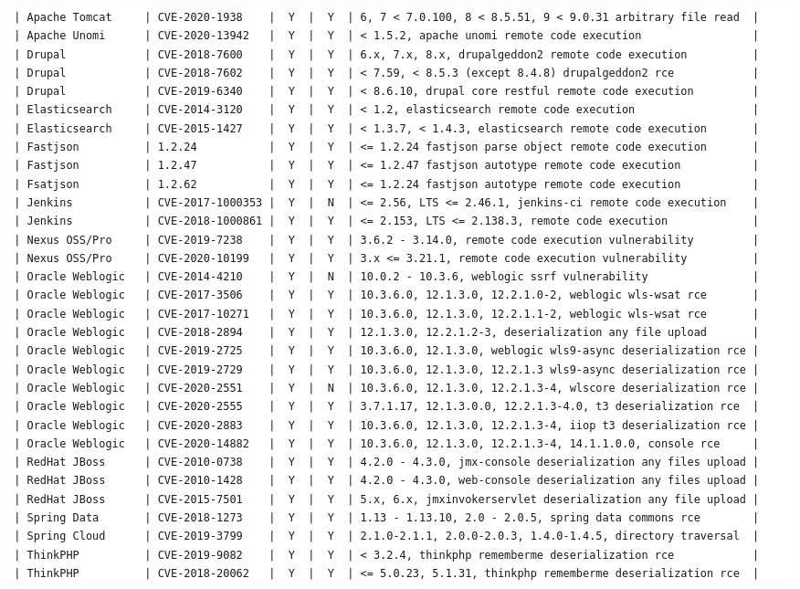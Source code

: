 ```
 | Apache Tomcat     | CVE-2020-1938    |  Y  |  Y  | 6, 7 < 7.0.100, 8 < 8.5.51, 9 < 9.0.31 arbitrary file read  |
 | Apache Unomi      | CVE-2020-13942   |  Y  |  Y  | < 1.5.2, apache unomi remote code execution                 |
 | Drupal            | CVE-2018-7600    |  Y  |  Y  | 6.x, 7.x, 8.x, drupalgeddon2 remote code execution          |
 | Drupal            | CVE-2018-7602    |  Y  |  Y  | < 7.59, < 8.5.3 (except 8.4.8) drupalgeddon2 rce            |
 | Drupal            | CVE-2019-6340    |  Y  |  Y  | < 8.6.10, drupal core restful remote code execution         |
 | Elasticsearch     | CVE-2014-3120    |  Y  |  Y  | < 1.2, elasticsearch remote code execution                  |
 | Elasticsearch     | CVE-2015-1427    |  Y  |  Y  | < 1.3.7, < 1.4.3, elasticsearch remote code execution       |
 | Fastjson          | 1.2.24           |  Y  |  Y  | <= 1.2.24 fastjson parse object remote code execution       |
 | Fastjson          | 1.2.47           |  Y  |  Y  | <= 1.2.47 fastjson autotype remote code execution           |
 | Fsatjson          | 1.2.62           |  Y  |  Y  | <= 1.2.24 fastjson autotype remote code execution           |
 | Jenkins           | CVE-2017-1000353 |  Y  |  N  | <= 2.56, LTS <= 2.46.1, jenkins-ci remote code execution    |
 | Jenkins           | CVE-2018-1000861 |  Y  |  Y  | <= 2.153, LTS <= 2.138.3, remote code execution             |
 | Nexus OSS/Pro     | CVE-2019-7238    |  Y  |  Y  | 3.6.2 - 3.14.0, remote code execution vulnerability         |
 | Nexus OSS/Pro     | CVE-2020-10199   |  Y  |  Y  | 3.x <= 3.21.1, remote code execution vulnerability          |
 | Oracle Weblogic   | CVE-2014-4210    |  Y  |  N  | 10.0.2 - 10.3.6, weblogic ssrf vulnerability                |
 | Oracle Weblogic   | CVE-2017-3506    |  Y  |  Y  | 10.3.6.0, 12.1.3.0, 12.2.1.0-2, weblogic wls-wsat rce       |
 | Oracle Weblogic   | CVE-2017-10271   |  Y  |  Y  | 10.3.6.0, 12.1.3.0, 12.2.1.1-2, weblogic wls-wsat rce       |
 | Oracle Weblogic   | CVE-2018-2894    |  Y  |  Y  | 12.1.3.0, 12.2.1.2-3, deserialization any file upload       |
 | Oracle Weblogic   | CVE-2019-2725    |  Y  |  Y  | 10.3.6.0, 12.1.3.0, weblogic wls9-async deserialization rce |
 | Oracle Weblogic   | CVE-2019-2729    |  Y  |  Y  | 10.3.6.0, 12.1.3.0, 12.2.1.3 wls9-async deserialization rce |
 | Oracle Weblogic   | CVE-2020-2551    |  Y  |  N  | 10.3.6.0, 12.1.3.0, 12.2.1.3-4, wlscore deserialization rce |
 | Oracle Weblogic   | CVE-2020-2555    |  Y  |  Y  | 3.7.1.17, 12.1.3.0.0, 12.2.1.3-4.0, t3 deserialization rce  |
 | Oracle Weblogic   | CVE-2020-2883    |  Y  |  Y  | 10.3.6.0, 12.1.3.0, 12.2.1.3-4, iiop t3 deserialization rce |
 | Oracle Weblogic   | CVE-2020-14882   |  Y  |  Y  | 10.3.6.0, 12.1.3.0, 12.2.1.3-4, 14.1.1.0.0, console rce     |
 | RedHat JBoss      | CVE-2010-0738    |  Y  |  Y  | 4.2.0 - 4.3.0, jmx-console deserialization any files upload |
 | RedHat JBoss      | CVE-2010-1428    |  Y  |  Y  | 4.2.0 - 4.3.0, web-console deserialization any files upload |
 | RedHat JBoss      | CVE-2015-7501    |  Y  |  Y  | 5.x, 6.x, jmxinvokerservlet deserialization any file upload |
 | Spring Data       | CVE-2018-1273    |  Y  |  Y  | 1.13 - 1.13.10, 2.0 - 2.0.5, spring data commons rce        |
 | Spring Cloud      | CVE-2019-3799    |  Y  |  Y  | 2.1.0-2.1.1, 2.0.0-2.0.3, 1.4.0-1.4.5, directory traversal  |
 | ThinkPHP          | CVE-2019-9082    |  Y  |  Y  | < 3.2.4, thinkphp rememberme deserialization rce            |
 | ThinkPHP          | CVE-2018-20062   |  Y  |  Y  | <= 5.0.23, 5.1.31, thinkphp rememberme deserialization rce  |
```
